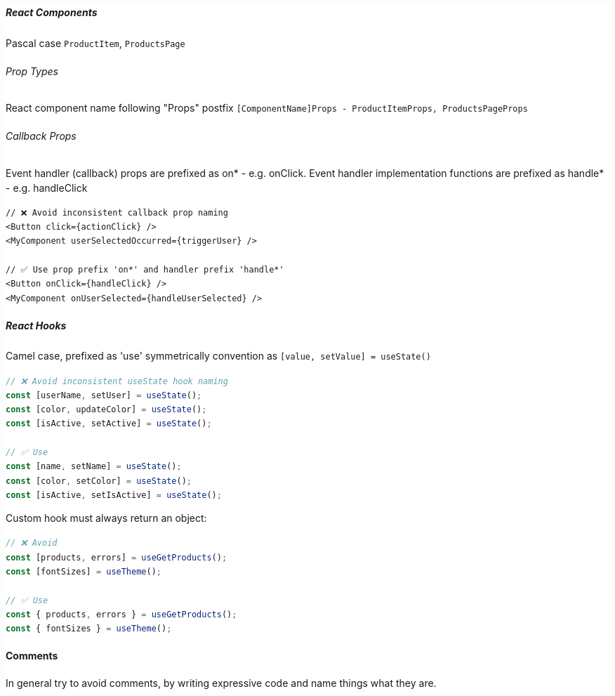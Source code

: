 

##### React Components

Pascal case
`ProductItem`, `ProductsPage`

###### Prop Types

React component name following "Props" postfix
`[ComponentName]Props - ProductItemProps, ProductsPageProps`

###### Callback Props

Event handler (callback) props are prefixed as on* - e.g. onClick.
Event handler implementation functions are prefixed as handle* - e.g. handleClick

```tsx
// ❌ Avoid inconsistent callback prop naming
<Button click={actionClick} />
<MyComponent userSelectedOccurred={triggerUser} />

// ✅ Use prop prefix 'on*' and handler prefix 'handle*'
<Button onClick={handleClick} />
<MyComponent onUserSelected={handleUserSelected} />
```

##### React Hooks

Camel case, prefixed as 'use' symmetrically convention as `[value, setValue] = useState()`

```ts
// ❌ Avoid inconsistent useState hook naming
const [userName, setUser] = useState();
const [color, updateColor] = useState();
const [isActive, setActive] = useState();

// ✅ Use
const [name, setName] = useState();
const [color, setColor] = useState();
const [isActive, setIsActive] = useState();
```

Custom hook must always return an object:

```ts
// ❌ Avoid
const [products, errors] = useGetProducts();
const [fontSizes] = useTheme();

// ✅ Use
const { products, errors } = useGetProducts();
const { fontSizes } = useTheme();
```

#### Comments

In general try to avoid comments, by writing expressive code and name things what they are.
